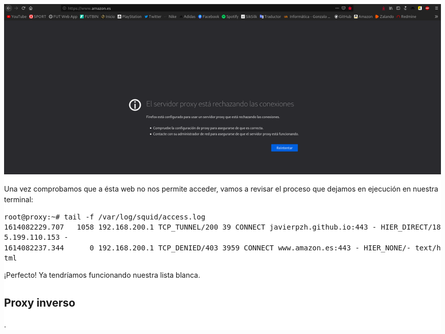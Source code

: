 ![.](images/sri_Proxy_ProxyInverso_y_Balanceador_de_Carga/amazon2.png)

Una vez comprobamos que a ésta web no nos permite acceder, vamos a revisar el proceso que dejamos en ejecución en nuestra terminal:

<pre>
root@proxy:~# tail -f /var/log/squid/access.log
1614082229.707   1058 192.168.200.1 TCP_TUNNEL/200 39 CONNECT javierpzh.github.io:443 - HIER_DIRECT/185.199.110.153 -
1614082237.344      0 192.168.200.1 TCP_DENIED/403 3959 CONNECT www.amazon.es:443 - HIER_NONE/- text/html
</pre>

¡Perfecto! Ya tendríamos funcionando nuestra lista blanca.


## Proxy inverso






























.
